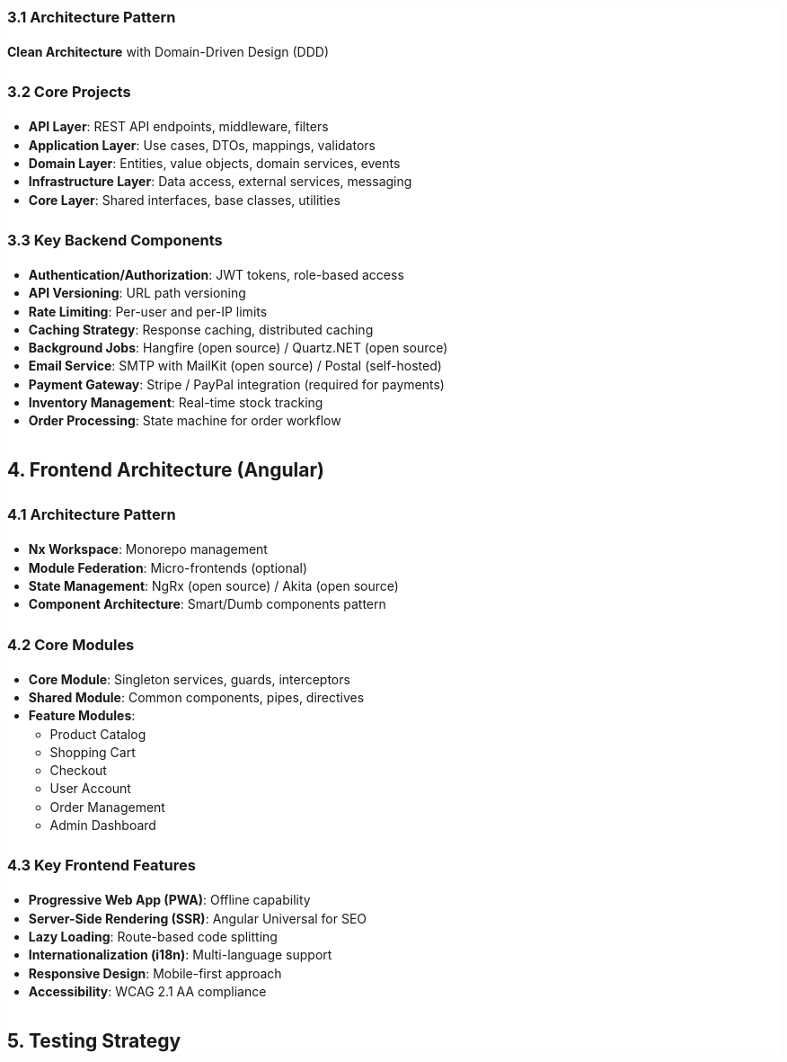 ### 3.1 Architecture Pattern
**Clean Architecture** with Domain-Driven Design (DDD)

### 3.2 Core Projects
- **API Layer**: REST API endpoints, middleware, filters
- **Application Layer**: Use cases, DTOs, mappings, validators
- **Domain Layer**: Entities, value objects, domain services, events
- **Infrastructure Layer**: Data access, external services, messaging
- **Core Layer**: Shared interfaces, base classes, utilities

### 3.3 Key Backend Components
- **Authentication/Authorization**: JWT tokens, role-based access
- **API Versioning**: URL path versioning
- **Rate Limiting**: Per-user and per-IP limits
- **Caching Strategy**: Response caching, distributed caching
- **Background Jobs**: Hangfire (open source) / Quartz.NET (open source)
- **Email Service**: SMTP with MailKit (open source) / Postal (self-hosted)
- **Payment Gateway**: Stripe / PayPal integration (required for payments)
- **Inventory Management**: Real-time stock tracking
- **Order Processing**: State machine for order workflow

## 4. Frontend Architecture (Angular)

### 4.1 Architecture Pattern
- **Nx Workspace**: Monorepo management
- **Module Federation**: Micro-frontends (optional)
- **State Management**: NgRx (open source) / Akita (open source)
- **Component Architecture**: Smart/Dumb components pattern

### 4.2 Core Modules
- **Core Module**: Singleton services, guards, interceptors
- **Shared Module**: Common components, pipes, directives
- **Feature Modules**: 
  - Product Catalog
  - Shopping Cart
  - Checkout
  - User Account
  - Order Management
  - Admin Dashboard

### 4.3 Key Frontend Features
- **Progressive Web App (PWA)**: Offline capability
- **Server-Side Rendering (SSR)**: Angular Universal for SEO
- **Lazy Loading**: Route-based code splitting
- **Internationalization (i18n)**: Multi-language support
- **Responsive Design**: Mobile-first approach
- **Accessibility**: WCAG 2.1 AA compliance

## 5. Testing Strategy
